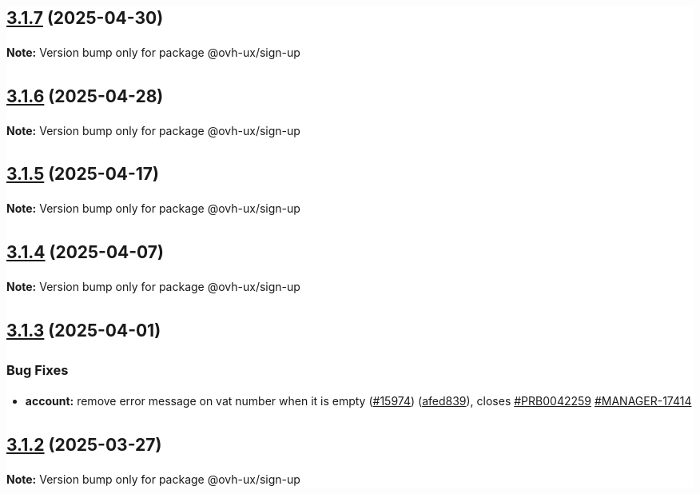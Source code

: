 



## [3.1.7](https://github.com/ovh/manager/compare/@ovh-ux/sign-up@3.1.6...@ovh-ux/sign-up@3.1.7) (2025-04-30)

**Note:** Version bump only for package @ovh-ux/sign-up





## [3.1.6](https://github.com/ovh/manager/compare/@ovh-ux/sign-up@3.1.5...@ovh-ux/sign-up@3.1.6) (2025-04-28)

**Note:** Version bump only for package @ovh-ux/sign-up





## [3.1.5](https://github.com/ovh/manager/compare/@ovh-ux/sign-up@3.1.4...@ovh-ux/sign-up@3.1.5) (2025-04-17)

**Note:** Version bump only for package @ovh-ux/sign-up





## [3.1.4](https://github.com/ovh/manager/compare/@ovh-ux/sign-up@3.1.3...@ovh-ux/sign-up@3.1.4) (2025-04-07)

**Note:** Version bump only for package @ovh-ux/sign-up





## [3.1.3](https://github.com/ovh/manager/compare/@ovh-ux/sign-up@3.1.2...@ovh-ux/sign-up@3.1.3) (2025-04-01)


### Bug Fixes

* **account:** remove error message on vat number when it is empty ([#15974](https://github.com/ovh/manager/issues/15974)) ([afed839](https://github.com/ovh/manager/commit/afed83993e023b93892957687eff838603cbf5d0)), closes [#PRB0042259](https://github.com/ovh/manager/issues/PRB0042259) [#MANAGER-17414](https://github.com/ovh/manager/issues/MANAGER-17414)





## [3.1.2](https://github.com/ovh/manager/compare/@ovh-ux/sign-up@3.1.1...@ovh-ux/sign-up@3.1.2) (2025-03-27)

**Note:** Version bump only for package @ovh-ux/sign-up

